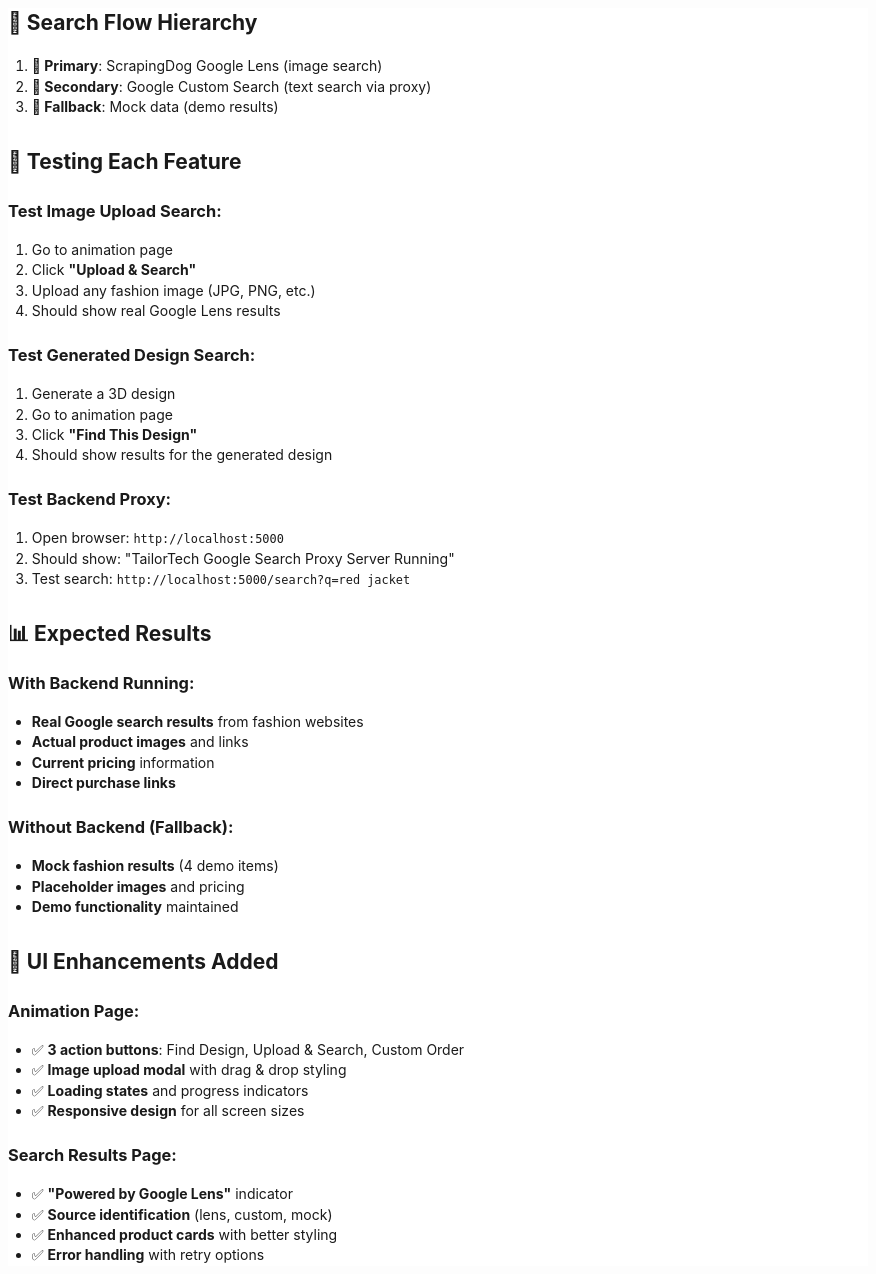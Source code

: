 ## 🔄 **Search Flow Hierarchy**

1. **🥇 Primary**: ScrapingDog Google Lens (image search)
2. **🥈 Secondary**: Google Custom Search (text search via proxy)
3. **🥉 Fallback**: Mock data (demo results)

## 🧪 **Testing Each Feature**

### **Test Image Upload Search:**
1. Go to animation page
2. Click **"Upload & Search"**
3. Upload any fashion image (JPG, PNG, etc.)
4. Should show real Google Lens results

### **Test Generated Design Search:**
1. Generate a 3D design
2. Go to animation page
3. Click **"Find This Design"**
4. Should show results for the generated design

### **Test Backend Proxy:**
1. Open browser: `http://localhost:5000`
2. Should show: "TailorTech Google Search Proxy Server Running"
3. Test search: `http://localhost:5000/search?q=red jacket`

## 📊 **Expected Results**

### **With Backend Running:**
- **Real Google search results** from fashion websites
- **Actual product images** and links
- **Current pricing** information
- **Direct purchase links**

### **Without Backend (Fallback):**
- **Mock fashion results** (4 demo items)
- **Placeholder images** and pricing
- **Demo functionality** maintained

## 🎨 **UI Enhancements Added**

### **Animation Page:**
- ✅ **3 action buttons**: Find Design, Upload & Search, Custom Order
- ✅ **Image upload modal** with drag & drop styling
- ✅ **Loading states** and progress indicators
- ✅ **Responsive design** for all screen sizes

### **Search Results Page:**
- ✅ **"Powered by Google Lens"** indicator
- ✅ **Source identification** (lens, custom, mock)
- ✅ **Enhanced product cards** with better styling
- ✅ **Error handling** with retry options
